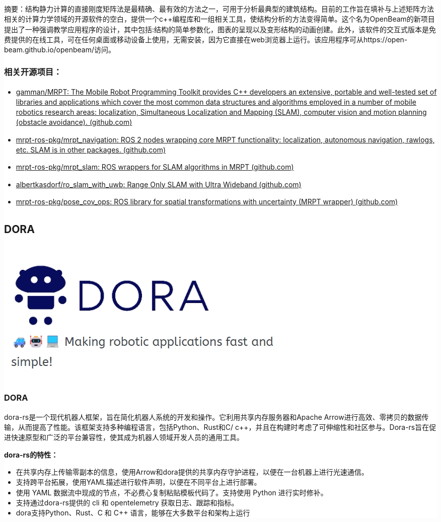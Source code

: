   摘要：结构静力计算的直接刚度矩阵法是最精确、最有效的方法之一，可用于分析最典型的建筑结构。目前的工作旨在填补与上述矩阵方法相关的计算力学领域的开源软件的空白，提供一个c++编程库和一组相关工具，使结构分析的方法变得简单。这个名为OpenBeam的新项目提出了一种强调教学应用程序的设计，其中包括:结构的简单参数化，图表的呈现以及变形结构的动画创建。此外，该软件的交互式版本是免费提供的在线工具，可在任何桌面或移动设备上使用，无需安装，因为它直接在web浏览器上运行。该应用程序可从https://open-beam.github.io/openbeam/访问。



### 相关开源项目：

- [gamman/MRPT: The Mobile Robot Programming Toolkit provides C++ developers an extensive, portable and well-tested set of libraries and applications which cover the most common data structures and algorithms employed in a number of mobile robotics research areas: localization, Simultaneous Localization and Mapping (SLAM), computer vision and motion planning (obstacle avoidance). (github.com)](https://github.com/gamman/MRPT)
- [mrpt-ros-pkg/mrpt_navigation: ROS 2 nodes wrapping core MRPT functionality: localization, autonomous navigation, rawlogs, etc. SLAM is in other packages. (github.com)](https://github.com/mrpt-ros-pkg/mrpt_navigation)
- [mrpt-ros-pkg/mrpt_slam: ROS wrappers for SLAM algorithms in MRPT (github.com)](https://github.com/mrpt-ros-pkg/mrpt_slam)
- [albertkasdorf/ro_slam_with_uwb: Range Only SLAM with Ultra Wideband (github.com)](https://github.com/albertkasdorf/ro_slam_with_uwb)

- [mrpt-ros-pkg/pose_cov_ops: ROS library for spatial transformations with uncertainty (MRPT wrapper) (github.com)](https://github.com/mrpt-ros-pkg/pose_cov_ops)



## DORA

![微信截图_20240712155300](pics/微信截图_20240712155300.png)

### DORA

dora-rs是一个现代机器人框架，旨在简化机器人系统的开发和操作。它利用共享内存服务器和Apache Arrow进行高效、零拷贝的数据传输，从而提高了性能。该框架支持多种编程语言，包括Python、Rust和C/ c++，并且在构建时考虑了可伸缩性和社区参与。Dora-rs旨在促进快速原型和广泛的平台兼容性，使其成为机器人领域开发人员的通用工具。

**dora-rs的特性：**

- 在共享内存上传输零副本的信息，使用Arrow和dora提供的共享内存守护进程，以便在一台机器上进行光速通信。
- 支持跨平台拓展，使用YAML描述进行软件声明，以便在不同平台上进行部署。
- 使用 YAML 数据流中现成的节点，不必费心复制粘贴模板代码了。支持使用 Python 进行实时修补。
- 支持通过dora-rs提供的 cli 和 opentelemetry 获取日志、跟踪和指标。
- dora支持Python、Rust、C 和 C++ 语言，能够在大多数平台和架构上运行
